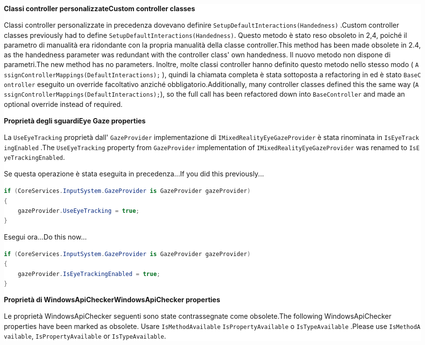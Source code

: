 <span data-ttu-id="ecab2-192">**Classi controller personalizzate**</span><span class="sxs-lookup"><span data-stu-id="ecab2-192">**Custom controller classes**</span></span>

<span data-ttu-id="ecab2-193">Classi controller personalizzate in precedenza dovevano definire `SetupDefaultInteractions(Handedness)` .</span><span class="sxs-lookup"><span data-stu-id="ecab2-193">Custom controller classes previously had to define `SetupDefaultInteractions(Handedness)`.</span></span> <span data-ttu-id="ecab2-194">Questo metodo è stato reso obsoleto in 2,4, poiché il parametro di manualità era ridondante con la propria manualità della classe controller.</span><span class="sxs-lookup"><span data-stu-id="ecab2-194">This method has been made obsolete in 2.4, as the handedness parameter was redundant with the controller class' own handedness.</span></span> <span data-ttu-id="ecab2-195">Il nuovo metodo non dispone di parametri.</span><span class="sxs-lookup"><span data-stu-id="ecab2-195">The new method has no parameters.</span></span> <span data-ttu-id="ecab2-196">Inoltre, molte classi controller hanno definito questo metodo nello stesso modo ( `AssignControllerMappings(DefaultInteractions);` ), quindi la chiamata completa è stata sottoposta a refactoring in ed è stato `BaseController` eseguito un override facoltativo anziché obbligatorio.</span><span class="sxs-lookup"><span data-stu-id="ecab2-196">Additionally, many controller classes defined this the same way (`AssignControllerMappings(DefaultInteractions);`), so the full call has been refactored down into `BaseController` and made an optional override instead of required.</span></span>

<span data-ttu-id="ecab2-197">**Proprietà degli sguardi**</span><span class="sxs-lookup"><span data-stu-id="ecab2-197">**Eye Gaze properties**</span></span>

<span data-ttu-id="ecab2-198">La `UseEyeTracking` proprietà dall' `GazeProvider` implementazione di `IMixedRealityEyeGazeProvider` è stata rinominata in `IsEyeTrackingEnabled` .</span><span class="sxs-lookup"><span data-stu-id="ecab2-198">The `UseEyeTracking` property from `GazeProvider` implementation of `IMixedRealityEyeGazeProvider` was renamed to `IsEyeTrackingEnabled`.</span></span>

<span data-ttu-id="ecab2-199">Se questa operazione è stata eseguita in precedenza...</span><span class="sxs-lookup"><span data-stu-id="ecab2-199">If you did this previously...</span></span>

```csharp
if (CoreServices.InputSystem.GazeProvider is GazeProvider gazeProvider)
{
    gazeProvider.UseEyeTracking = true;
}
```

<span data-ttu-id="ecab2-200">Esegui ora...</span><span class="sxs-lookup"><span data-stu-id="ecab2-200">Do this now...</span></span>

```csharp
if (CoreServices.InputSystem.GazeProvider is GazeProvider gazeProvider)
{
    gazeProvider.IsEyeTrackingEnabled = true;
}
```

<span data-ttu-id="ecab2-201">**Proprietà di WindowsApiChecker**</span><span class="sxs-lookup"><span data-stu-id="ecab2-201">**WindowsApiChecker properties**</span></span>

<span data-ttu-id="ecab2-202">Le proprietà WindowsApiChecker seguenti sono state contrassegnate come obsolete.</span><span class="sxs-lookup"><span data-stu-id="ecab2-202">The following WindowsApiChecker properties have been marked as obsolete.</span></span> <span data-ttu-id="ecab2-203">Usare `IsMethodAvailable` `IsPropertyAvailable` o `IsTypeAvailable` .</span><span class="sxs-lookup"><span data-stu-id="ecab2-203">Please use `IsMethodAvailable`, `IsPropertyAvailable` or `IsTypeAvailable`.</span></span>
